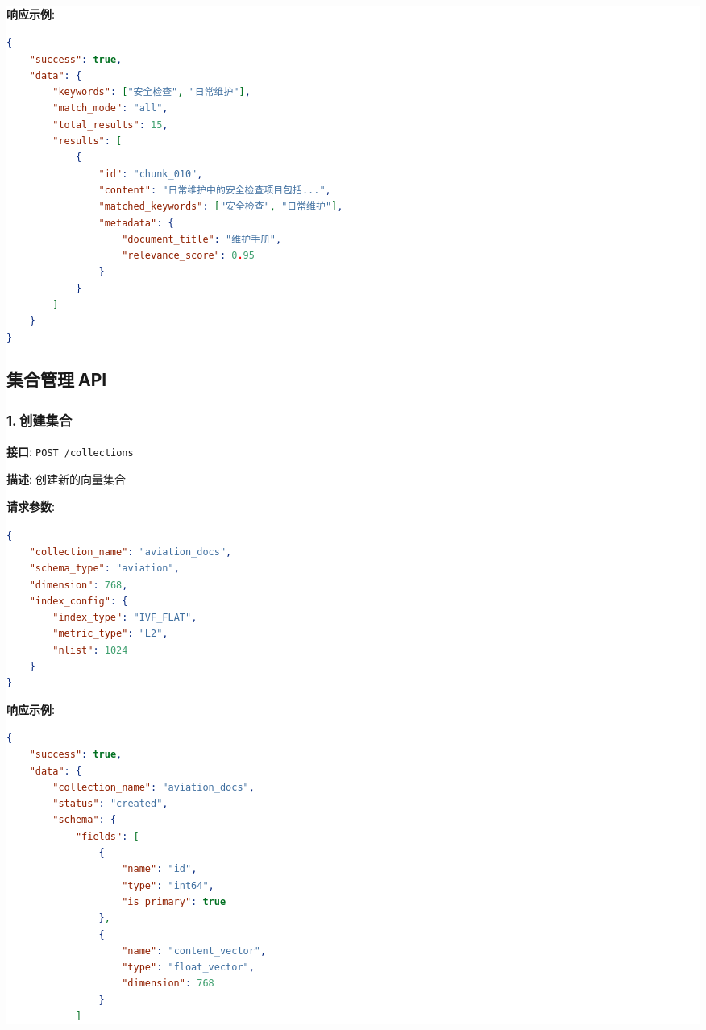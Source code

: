 **响应示例**:
```json
{
    "success": true,
    "data": {
        "keywords": ["安全检查", "日常维护"],
        "match_mode": "all",
        "total_results": 15,
        "results": [
            {
                "id": "chunk_010",
                "content": "日常维护中的安全检查项目包括...",
                "matched_keywords": ["安全检查", "日常维护"],
                "metadata": {
                    "document_title": "维护手册",
                    "relevance_score": 0.95
                }
            }
        ]
    }
}
```

## 集合管理 API

### 1. 创建集合

**接口**: `POST /collections`

**描述**: 创建新的向量集合

**请求参数**:
```json
{
    "collection_name": "aviation_docs",
    "schema_type": "aviation",
    "dimension": 768,
    "index_config": {
        "index_type": "IVF_FLAT",
        "metric_type": "L2",
        "nlist": 1024
    }
}
```

**响应示例**:
```json
{
    "success": true,
    "data": {
        "collection_name": "aviation_docs",
        "status": "created",
        "schema": {
            "fields": [
                {
                    "name": "id",
                    "type": "int64",
                    "is_primary": true
                },
                {
                    "name": "content_vector",
                    "type": "float_vector",
                    "dimension": 768
                }
            ]
```